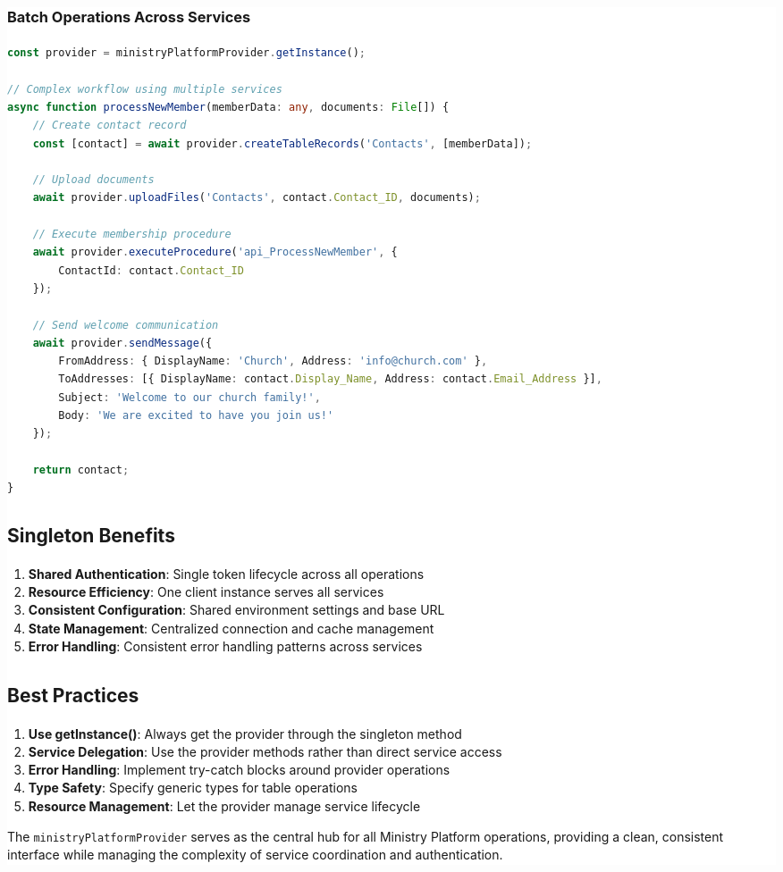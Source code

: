 ### Batch Operations Across Services

```typescript
const provider = ministryPlatformProvider.getInstance();

// Complex workflow using multiple services
async function processNewMember(memberData: any, documents: File[]) {
    // Create contact record
    const [contact] = await provider.createTableRecords('Contacts', [memberData]);
    
    // Upload documents
    await provider.uploadFiles('Contacts', contact.Contact_ID, documents);
    
    // Execute membership procedure
    await provider.executeProcedure('api_ProcessNewMember', {
        ContactId: contact.Contact_ID
    });
    
    // Send welcome communication
    await provider.sendMessage({
        FromAddress: { DisplayName: 'Church', Address: 'info@church.com' },
        ToAddresses: [{ DisplayName: contact.Display_Name, Address: contact.Email_Address }],
        Subject: 'Welcome to our church family!',
        Body: 'We are excited to have you join us!'
    });
    
    return contact;
}
```

## Singleton Benefits

1. **Shared Authentication**: Single token lifecycle across all operations
2. **Resource Efficiency**: One client instance serves all services
3. **Consistent Configuration**: Shared environment settings and base URL
4. **State Management**: Centralized connection and cache management
5. **Error Handling**: Consistent error handling patterns across services

## Best Practices

1. **Use getInstance()**: Always get the provider through the singleton method
2. **Service Delegation**: Use the provider methods rather than direct service access
3. **Error Handling**: Implement try-catch blocks around provider operations
4. **Type Safety**: Specify generic types for table operations
5. **Resource Management**: Let the provider manage service lifecycle

The `ministryPlatformProvider` serves as the central hub for all Ministry Platform operations, providing a clean, consistent interface while managing the complexity of service coordination and authentication.
